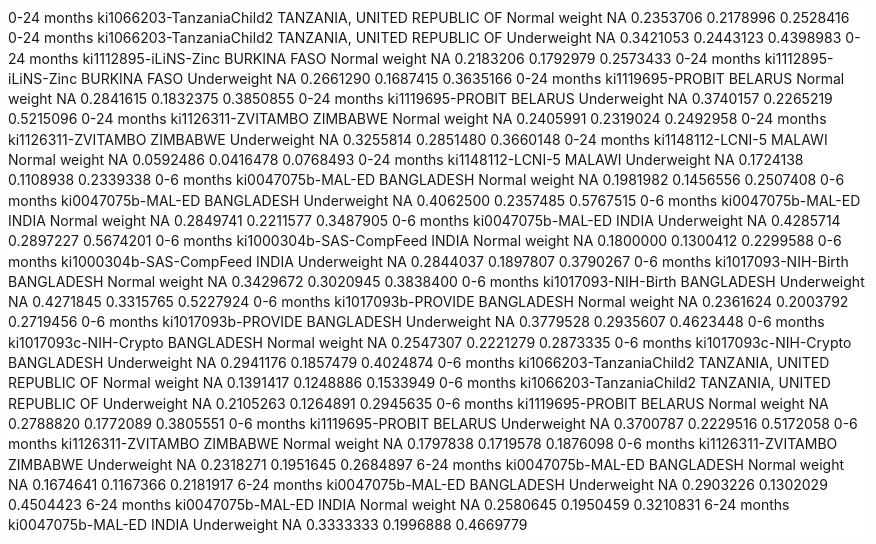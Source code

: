0-24 months   ki1066203-TanzaniaChild2   TANZANIA, UNITED REPUBLIC OF   Normal weight        NA                0.2353706   0.2178996   0.2528416
0-24 months   ki1066203-TanzaniaChild2   TANZANIA, UNITED REPUBLIC OF   Underweight          NA                0.3421053   0.2443123   0.4398983
0-24 months   ki1112895-iLiNS-Zinc       BURKINA FASO                   Normal weight        NA                0.2183206   0.1792979   0.2573433
0-24 months   ki1112895-iLiNS-Zinc       BURKINA FASO                   Underweight          NA                0.2661290   0.1687415   0.3635166
0-24 months   ki1119695-PROBIT           BELARUS                        Normal weight        NA                0.2841615   0.1832375   0.3850855
0-24 months   ki1119695-PROBIT           BELARUS                        Underweight          NA                0.3740157   0.2265219   0.5215096
0-24 months   ki1126311-ZVITAMBO         ZIMBABWE                       Normal weight        NA                0.2405991   0.2319024   0.2492958
0-24 months   ki1126311-ZVITAMBO         ZIMBABWE                       Underweight          NA                0.3255814   0.2851480   0.3660148
0-24 months   ki1148112-LCNI-5           MALAWI                         Normal weight        NA                0.0592486   0.0416478   0.0768493
0-24 months   ki1148112-LCNI-5           MALAWI                         Underweight          NA                0.1724138   0.1108938   0.2339338
0-6 months    ki0047075b-MAL-ED          BANGLADESH                     Normal weight        NA                0.1981982   0.1456556   0.2507408
0-6 months    ki0047075b-MAL-ED          BANGLADESH                     Underweight          NA                0.4062500   0.2357485   0.5767515
0-6 months    ki0047075b-MAL-ED          INDIA                          Normal weight        NA                0.2849741   0.2211577   0.3487905
0-6 months    ki0047075b-MAL-ED          INDIA                          Underweight          NA                0.4285714   0.2897227   0.5674201
0-6 months    ki1000304b-SAS-CompFeed    INDIA                          Normal weight        NA                0.1800000   0.1300412   0.2299588
0-6 months    ki1000304b-SAS-CompFeed    INDIA                          Underweight          NA                0.2844037   0.1897807   0.3790267
0-6 months    ki1017093-NIH-Birth        BANGLADESH                     Normal weight        NA                0.3429672   0.3020945   0.3838400
0-6 months    ki1017093-NIH-Birth        BANGLADESH                     Underweight          NA                0.4271845   0.3315765   0.5227924
0-6 months    ki1017093b-PROVIDE         BANGLADESH                     Normal weight        NA                0.2361624   0.2003792   0.2719456
0-6 months    ki1017093b-PROVIDE         BANGLADESH                     Underweight          NA                0.3779528   0.2935607   0.4623448
0-6 months    ki1017093c-NIH-Crypto      BANGLADESH                     Normal weight        NA                0.2547307   0.2221279   0.2873335
0-6 months    ki1017093c-NIH-Crypto      BANGLADESH                     Underweight          NA                0.2941176   0.1857479   0.4024874
0-6 months    ki1066203-TanzaniaChild2   TANZANIA, UNITED REPUBLIC OF   Normal weight        NA                0.1391417   0.1248886   0.1533949
0-6 months    ki1066203-TanzaniaChild2   TANZANIA, UNITED REPUBLIC OF   Underweight          NA                0.2105263   0.1264891   0.2945635
0-6 months    ki1119695-PROBIT           BELARUS                        Normal weight        NA                0.2788820   0.1772089   0.3805551
0-6 months    ki1119695-PROBIT           BELARUS                        Underweight          NA                0.3700787   0.2229516   0.5172058
0-6 months    ki1126311-ZVITAMBO         ZIMBABWE                       Normal weight        NA                0.1797838   0.1719578   0.1876098
0-6 months    ki1126311-ZVITAMBO         ZIMBABWE                       Underweight          NA                0.2318271   0.1951645   0.2684897
6-24 months   ki0047075b-MAL-ED          BANGLADESH                     Normal weight        NA                0.1674641   0.1167366   0.2181917
6-24 months   ki0047075b-MAL-ED          BANGLADESH                     Underweight          NA                0.2903226   0.1302029   0.4504423
6-24 months   ki0047075b-MAL-ED          INDIA                          Normal weight        NA                0.2580645   0.1950459   0.3210831
6-24 months   ki0047075b-MAL-ED          INDIA                          Underweight          NA                0.3333333   0.1996888   0.4669779